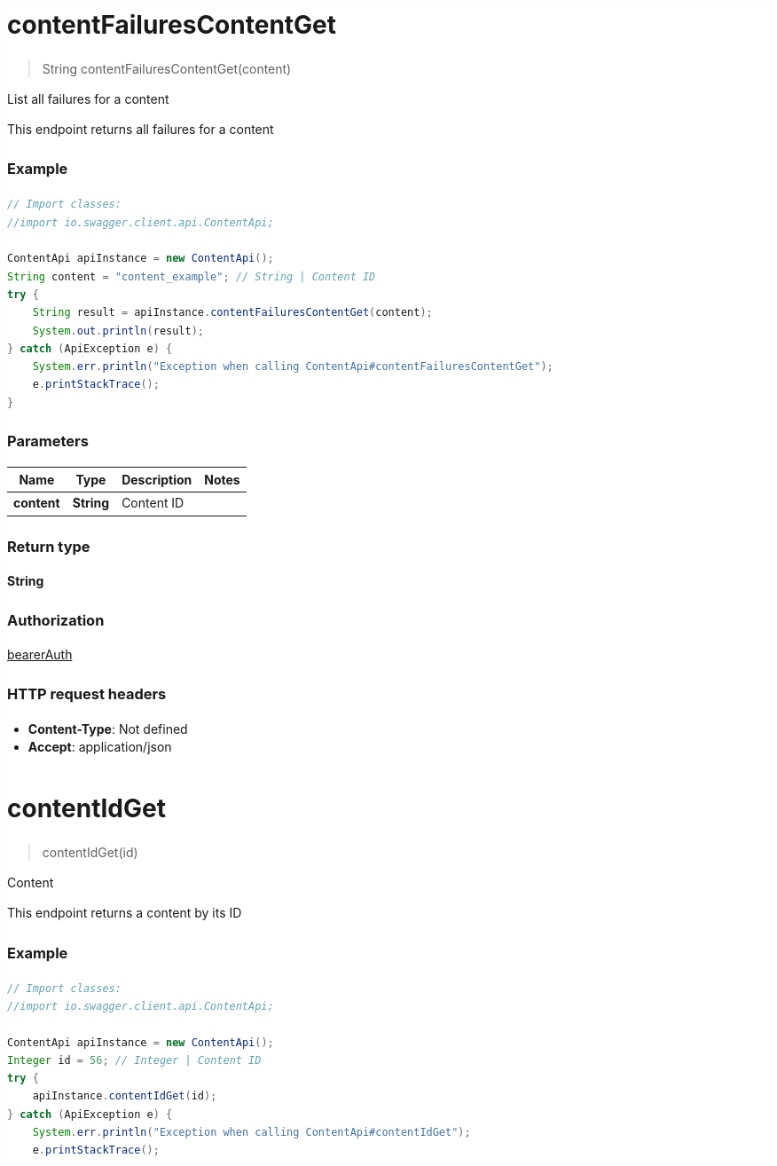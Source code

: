 <a name="contentFailuresContentGet"></a>
# **contentFailuresContentGet**
> String contentFailuresContentGet(content)

List all failures for a content

This endpoint returns all failures for a content

### Example
```java
// Import classes:
//import io.swagger.client.api.ContentApi;

ContentApi apiInstance = new ContentApi();
String content = "content_example"; // String | Content ID
try {
    String result = apiInstance.contentFailuresContentGet(content);
    System.out.println(result);
} catch (ApiException e) {
    System.err.println("Exception when calling ContentApi#contentFailuresContentGet");
    e.printStackTrace();
}
```

### Parameters

Name | Type | Description  | Notes
------------- | ------------- | ------------- | -------------
 **content** | **String**| Content ID |

### Return type

**String**

### Authorization

[bearerAuth](../README.md#bearerAuth)

### HTTP request headers

 - **Content-Type**: Not defined
 - **Accept**: application/json

<a name="contentIdGet"></a>
# **contentIdGet**
> contentIdGet(id)

Content

This endpoint returns a content by its ID

### Example
```java
// Import classes:
//import io.swagger.client.api.ContentApi;

ContentApi apiInstance = new ContentApi();
Integer id = 56; // Integer | Content ID
try {
    apiInstance.contentIdGet(id);
} catch (ApiException e) {
    System.err.println("Exception when calling ContentApi#contentIdGet");
    e.printStackTrace();
```